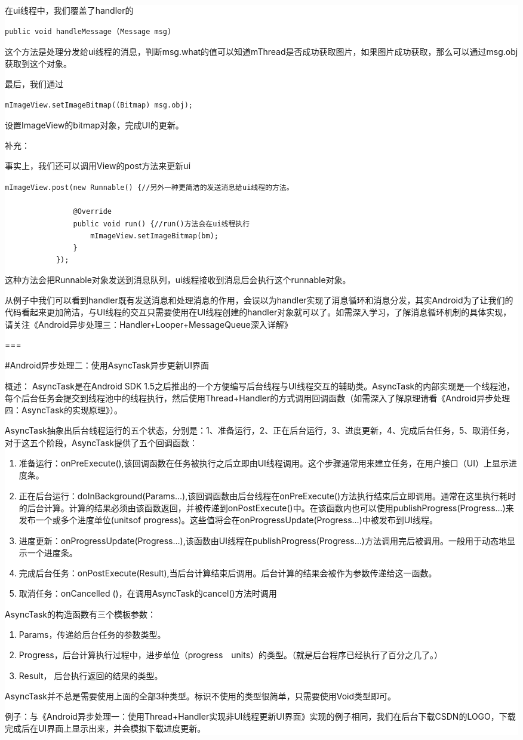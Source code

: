 在ui线程中，我们覆盖了handler的 

	public void handleMessage (Message msg)   

这个方法是处理分发给ui线程的消息，判断msg.what的值可以知道mThread是否成功获取图片，如果图片成功获取，那么可以通过msg.obj获取到这个对象。

最后，我们通过

	mImageView.setImageBitmap((Bitmap) msg.obj);  
	
设置ImageView的bitmap对象，完成UI的更新。

补充：

事实上，我们还可以调用View的post方法来更新ui

	mImageView.post(new Runnable() {//另外一种更简洁的发送消息给ui线程的方法。
					
					@Override
					public void run() {//run()方法会在ui线程执行
						mImageView.setImageBitmap(bm);
					}
				});

这种方法会把Runnable对象发送到消息队列，ui线程接收到消息后会执行这个runnable对象。

从例子中我们可以看到handler既有发送消息和处理消息的作用，会误以为handler实现了消息循环和消息分发，其实Android为了让我们的代码看起来更加简洁，与UI线程的交互只需要使用在UI线程创建的handler对象就可以了。如需深入学习，了解消息循环机制的具体实现，请关注《Android异步处理三：Handler+Looper+MessageQueue深入详解》

===

#Android异步处理二：使用AsyncTask异步更新UI界面

概述： AsyncTask是在Android SDK 1.5之后推出的一个方便编写后台线程与UI线程交互的辅助类。AsyncTask的内部实现是一个线程池，每个后台任务会提交到线程池中的线程执行，然后使用Thread+Handler的方式调用回调函数（如需深入了解原理请看《Android异步处理四：AsyncTask的实现原理》）。

AsyncTask抽象出后台线程运行的五个状态，分别是：1、准备运行，2、正在后台运行，3、进度更新，4、完成后台任务，5、取消任务，对于这五个阶段，AsyncTask提供了五个回调函数：

1. 准备运行：onPreExecute(),该回调函数在任务被执行之后立即由UI线程调用。这个步骤通常用来建立任务，在用户接口（UI）上显示进度条。

2. 正在后台运行：doInBackground(Params...),该回调函数由后台线程在onPreExecute()方法执行结束后立即调用。通常在这里执行耗时的后台计算。计算的结果必须由该函数返回，并被传递到onPostExecute()中。在该函数内也可以使用publishProgress(Progress...)来发布一个或多个进度单位(unitsof progress)。这些值将会在onProgressUpdate(Progress...)中被发布到UI线程。

3. 进度更新：onProgressUpdate(Progress...),该函数由UI线程在publishProgress(Progress...)方法调用完后被调用。一般用于动态地显示一个进度条。

4. 完成后台任务：onPostExecute(Result),当后台计算结束后调用。后台计算的结果会被作为参数传递给这一函数。

5. 取消任务：onCancelled ()，在调用AsyncTask的cancel()方法时调用

AsyncTask的构造函数有三个模板参数：

1. Params，传递给后台任务的参数类型。

2. Progress，后台计算执行过程中，进步单位（progress　units）的类型。（就是后台程序已经执行了百分之几了。）

3. Result， 后台执行返回的结果的类型。

AsyncTask并不总是需要使用上面的全部3种类型。标识不使用的类型很简单，只需要使用Void类型即可。

例子：与《Android异步处理一：使用Thread+Handler实现非UI线程更新UI界面》实现的例子相同，我们在后台下载CSDN的LOGO，下载完成后在UI界面上显示出来，并会模拟下载进度更新。
